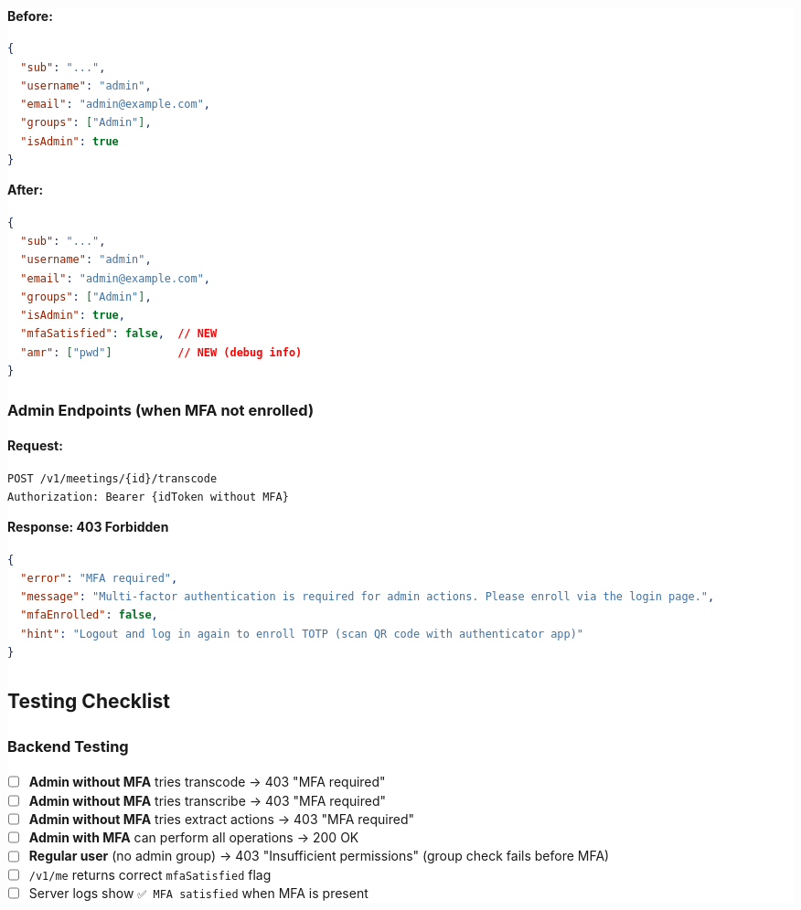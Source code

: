 **Before:**
```json
{
  "sub": "...",
  "username": "admin",
  "email": "admin@example.com",
  "groups": ["Admin"],
  "isAdmin": true
}
```

**After:**
```json
{
  "sub": "...",
  "username": "admin",
  "email": "admin@example.com",
  "groups": ["Admin"],
  "isAdmin": true,
  "mfaSatisfied": false,  // NEW
  "amr": ["pwd"]          // NEW (debug info)
}
```

### Admin Endpoints (when MFA not enrolled)

**Request:**
```bash
POST /v1/meetings/{id}/transcode
Authorization: Bearer {idToken without MFA}
```

**Response: 403 Forbidden**
```json
{
  "error": "MFA required",
  "message": "Multi-factor authentication is required for admin actions. Please enroll via the login page.",
  "mfaEnrolled": false,
  "hint": "Logout and log in again to enroll TOTP (scan QR code with authenticator app)"
}
```

## Testing Checklist

### Backend Testing

- [ ] **Admin without MFA** tries transcode → 403 "MFA required"
- [ ] **Admin without MFA** tries transcribe → 403 "MFA required"
- [ ] **Admin without MFA** tries extract actions → 403 "MFA required"
- [ ] **Admin with MFA** can perform all operations → 200 OK
- [ ] **Regular user** (no admin group) → 403 "Insufficient permissions" (group check fails before MFA)
- [ ] `/v1/me` returns correct `mfaSatisfied` flag
- [ ] Server logs show `✅ MFA satisfied` when MFA is present
